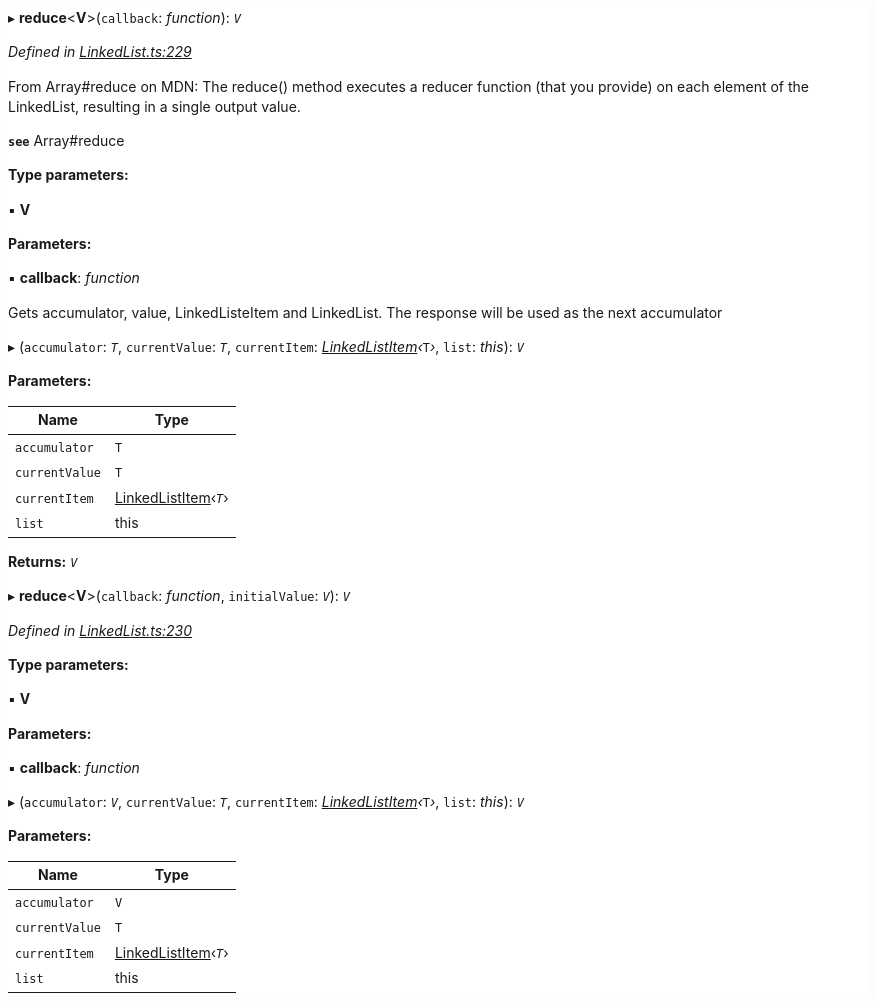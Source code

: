 ▸ **reduce**<**V**>(`callback`: *function*): *`V`*

*Defined in [LinkedList.ts:229](https://github.com/x3cion/x3-linkedlist/blob/ef7de67/src/LinkedList.ts#L229)*

From Array#reduce on MDN: The reduce() method executes a reducer function (that you provide) on each element of the LinkedList,
resulting in a single output value.

**`see`** Array#reduce

**Type parameters:**

▪ **V**

**Parameters:**

▪ **callback**: *function*

Gets accumulator, value, LinkedListeItem and LinkedList. The response will be used as the next accumulator

▸ (`accumulator`: *`T`*, `currentValue`: *`T`*, `currentItem`: *[LinkedListItem](linkedlistitem.md)‹*`T`*›*, `list`: *this*): *`V`*

**Parameters:**

Name | Type |
------ | ------ |
`accumulator` | `T` |
`currentValue` | `T` |
`currentItem` | [LinkedListItem](linkedlistitem.md)‹*`T`*› |
`list` | this |

**Returns:** *`V`*

▸ **reduce**<**V**>(`callback`: *function*, `initialValue`: *`V`*): *`V`*

*Defined in [LinkedList.ts:230](https://github.com/x3cion/x3-linkedlist/blob/ef7de67/src/LinkedList.ts#L230)*

**Type parameters:**

▪ **V**

**Parameters:**

▪ **callback**: *function*

▸ (`accumulator`: *`V`*, `currentValue`: *`T`*, `currentItem`: *[LinkedListItem](linkedlistitem.md)‹*`T`*›*, `list`: *this*): *`V`*

**Parameters:**

Name | Type |
------ | ------ |
`accumulator` | `V` |
`currentValue` | `T` |
`currentItem` | [LinkedListItem](linkedlistitem.md)‹*`T`*› |
`list` | this |
